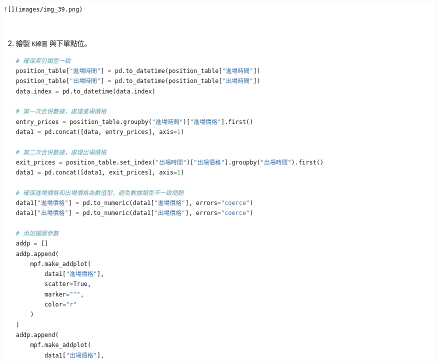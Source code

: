     ![](images/img_39.png)

<br>

2. 繪製 `K線圖` 與下單點位。

    ```python
    # 確保索引類型一致
    position_table["進場時間"] = pd.to_datetime(position_table["進場時間"])
    position_table["出場時間"] = pd.to_datetime(position_table["出場時間"])
    data.index = pd.to_datetime(data.index)

    # 第一次合併數據，處理進場價格
    entry_prices = position_table.groupby("進場時間")["進場價格"].first()
    data1 = pd.concat([data, entry_prices], axis=1)

    # 第二次合併數據，處理出場價格
    exit_prices = position_table.set_index("出場時間")["出場價格"].groupby("出場時間").first()
    data1 = pd.concat([data1, exit_prices], axis=1)

    # 確保進場價格和出場價格為數值型，避免數據類型不一致問題
    data1["進場價格"] = pd.to_numeric(data1["進場價格"], errors="coerce")
    data1["出場價格"] = pd.to_numeric(data1["出場價格"], errors="coerce")

    # 添加繪圖參數
    addp = []
    addp.append(
        mpf.make_addplot(
            data1["進場價格"], 
            scatter=True, 
            marker="^", 
            color="r"
        )
    )
    addp.append(
        mpf.make_addplot(
            data1["出場價格"], 